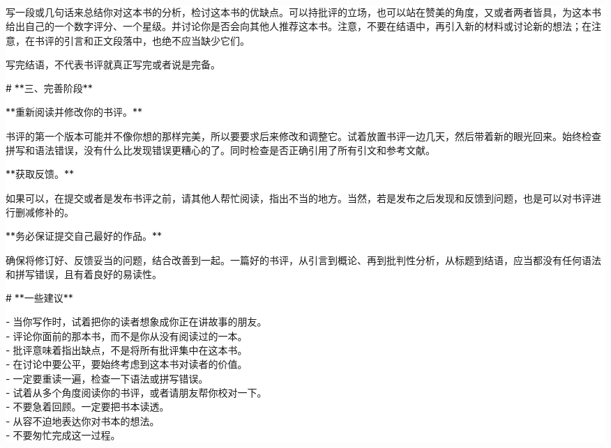 写一段或几句话来总结你对这本书的分析，检讨这本书的优缺点。可以持批评的立场，也可以站在赞美的角度，又或者两者皆具，为这本书给出自己的一个数字评分、一个星级。并讨论你是否会向其他人推荐这本书。注意，不要在结语中，再引入新的材料或讨论新的想法；在注意，在书评的引言和正文段落中，也绝不应当缺少它们。

写完结语，不代表书评就真正写完或者说是完备。

\# \*\*三、完善阶段\*\*

\*\*重新阅读并修改你的书评。\*\*

书评的第一个版本可能并不像你想的那样完美，所以要要求后来修改和调整它。试着放置书评一边几天，然后带着新的眼光回来。始终检查拼写和语法错误，没有什么比发现错误更糟心的了。同时检查是否正确引用了所有引文和参考文献。

\*\*获取反馈。\*\*

如果可以，在提交或者是发布书评之前，请其他人帮忙阅读，指出不当的地方。当然，若是发布之后发现和反馈到问题，也是可以对书评进行删减修补的。

\*\*务必保证提交自己最好的作品。\*\*

确保将修订好、反馈妥当的问题，结合改善到一起。一篇好的书评，从引言到概论、再到批判性分析，从标题到结语，应当都没有任何语法和拼写错误，且有着良好的易读性。

\# \*\*一些建议\*\*

\- 当你写作时，试着把你的读者想象成你正在讲故事的朋友。  
\- 评论你面前的那本书，而不是你从没有阅读过的一本。  
\- 批评意味着指出缺点，不是将所有批评集中在这本书。  
\- 在讨论中要公平，要始终考虑到这本书对读者的价值。  
\- 一定要重读一遍，检查一下语法或拼写错误。  
\- 试着从多个角度阅读你的书评，或者请朋友帮你校对一下。  
\- 不要急着回顾。一定要把书本读透。  
\- 从容不迫地表达你对书本的想法。  
\- 不要匆忙完成这一过程。

